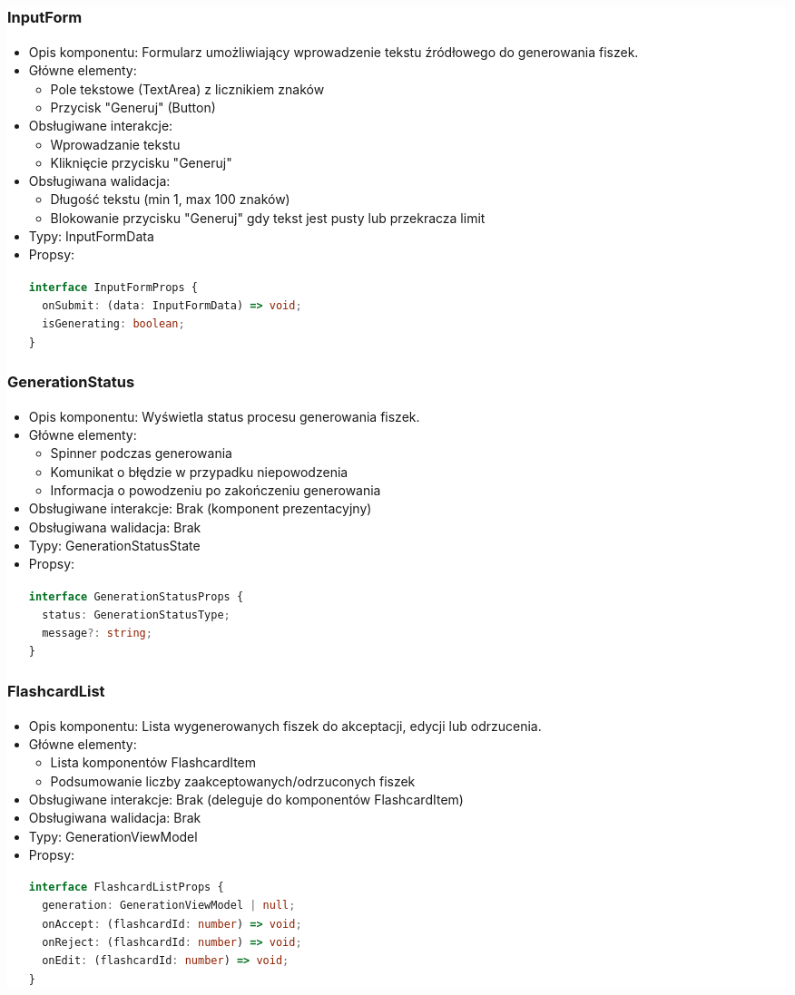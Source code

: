 ### InputForm
- Opis komponentu: Formularz umożliwiający wprowadzenie tekstu źródłowego do generowania fiszek.
- Główne elementy: 
  - Pole tekstowe (TextArea) z licznikiem znaków
  - Przycisk "Generuj" (Button)
- Obsługiwane interakcje: 
  - Wprowadzanie tekstu
  - Kliknięcie przycisku "Generuj"
- Obsługiwana walidacja: 
  - Długość tekstu (min 1, max 100 znaków)
  - Blokowanie przycisku "Generuj" gdy tekst jest pusty lub przekracza limit
- Typy: InputFormData
- Propsy:
  ```typescript
  interface InputFormProps {
    onSubmit: (data: InputFormData) => void;
    isGenerating: boolean;
  }
  ```

### GenerationStatus
- Opis komponentu: Wyświetla status procesu generowania fiszek.
- Główne elementy: 
  - Spinner podczas generowania
  - Komunikat o błędzie w przypadku niepowodzenia
  - Informacja o powodzeniu po zakończeniu generowania
- Obsługiwane interakcje: Brak (komponent prezentacyjny)
- Obsługiwana walidacja: Brak
- Typy: GenerationStatusState
- Propsy:
  ```typescript
  interface GenerationStatusProps {
    status: GenerationStatusType;
    message?: string;
  }
  ```

### FlashcardList
- Opis komponentu: Lista wygenerowanych fiszek do akceptacji, edycji lub odrzucenia.
- Główne elementy: 
  - Lista komponentów FlashcardItem
  - Podsumowanie liczby zaakceptowanych/odrzuconych fiszek
- Obsługiwane interakcje: Brak (deleguje do komponentów FlashcardItem)
- Obsługiwana walidacja: Brak
- Typy: GenerationViewModel
- Propsy:
  ```typescript
  interface FlashcardListProps {
    generation: GenerationViewModel | null;
    onAccept: (flashcardId: number) => void;
    onReject: (flashcardId: number) => void;
    onEdit: (flashcardId: number) => void;
  }
  ```
